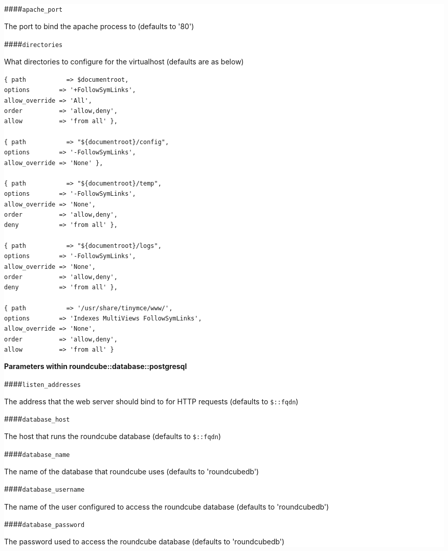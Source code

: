 ####`apache_port`

The port to bind the apache process to (defaults to '80')

####`directories`

What directories to configure for the virtualhost (defaults are as below)     
```
{ path           => $documentroot,
options        => '+FollowSymLinks',
allow_override => 'All',
order          => 'allow,deny',
allow          => 'from all' },

{ path           => "${documentroot}/config",
options        => '-FollowSymLinks',
allow_override => 'None' }, 

{ path           => "${documentroot}/temp",
options        => '-FollowSymLinks',
allow_override => 'None',
order          => 'allow,deny',
deny           => 'from all' }, 

{ path           => "${documentroot}/logs",
options        => '-FollowSymLinks',
allow_override => 'None',
order          => 'allow,deny',
deny           => 'from all' }, 

{ path           => '/usr/share/tinymce/www/',
options        => 'Indexes MultiViews FollowSymLinks',
allow_override => 'None',
order          => 'allow,deny',
allow          => 'from all' }
```

**Parameters within roundcube::database::postgresql**

####`listen_addresses`

The address that the web server should bind to for HTTP requests (defaults to `$::fqdn`)

####`database_host`

The host that runs the roundcube database (defaults to `$::fqdn`)

####`database_name`

The name of the database that roundcube uses (defaults to 'roundcubedb')

####`database_username`

The name of the user configured to access the roundcube database (defaults to 'roundcubedb')

####`database_password`

The password used to access the roundcube database (defaults to 'roundcubedb')
